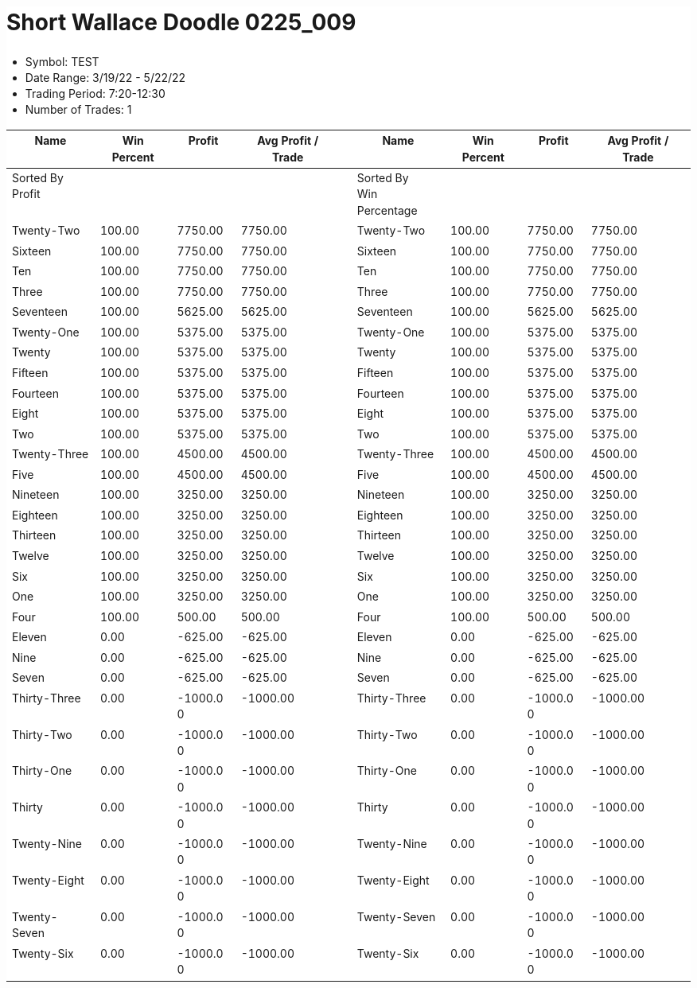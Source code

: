 # Short Wallace Doodle 0225_009 
- Symbol: TEST
- Date Range: 3/19/22 - 5/22/22
- Trading Period: 7:20-12:30
- Number of Trades: 1

| Name | Win Percent | Profit | Avg Profit / Trade |     | Name | Win Percent | Profit | Avg Profit / Trade |
| ---- | ----------- | ------ | ------------------ | --- | ---- | ----------- | ------ | ------------------ |
| Sorted By <br> Profit | | | | | Sorted By <br> Win Percentage ||||
| Twenty-Two | 100.00 | 7750.00 | 7750.00 |     | Twenty-Two | 100.00 | 7750.00 | 7750.00 |
| Sixteen | 100.00 | 7750.00 | 7750.00 |     | Sixteen | 100.00 | 7750.00 | 7750.00 |
| Ten | 100.00 | 7750.00 | 7750.00 |     | Ten | 100.00 | 7750.00 | 7750.00 |
| Three | 100.00 | 7750.00 | 7750.00 |     | Three | 100.00 | 7750.00 | 7750.00 |
| Seventeen | 100.00 | 5625.00 | 5625.00 |     | Seventeen | 100.00 | 5625.00 | 5625.00 |
| Twenty-One | 100.00 | 5375.00 | 5375.00 |     | Twenty-One | 100.00 | 5375.00 | 5375.00 |
| Twenty | 100.00 | 5375.00 | 5375.00 |     | Twenty | 100.00 | 5375.00 | 5375.00 |
| Fifteen | 100.00 | 5375.00 | 5375.00 |     | Fifteen | 100.00 | 5375.00 | 5375.00 |
| Fourteen | 100.00 | 5375.00 | 5375.00 |     | Fourteen | 100.00 | 5375.00 | 5375.00 |
| Eight | 100.00 | 5375.00 | 5375.00 |     | Eight | 100.00 | 5375.00 | 5375.00 |
| Two | 100.00 | 5375.00 | 5375.00 |     | Two | 100.00 | 5375.00 | 5375.00 |
| Twenty-Three | 100.00 | 4500.00 | 4500.00 |     | Twenty-Three | 100.00 | 4500.00 | 4500.00 |
| Five | 100.00 | 4500.00 | 4500.00 |     | Five | 100.00 | 4500.00 | 4500.00 |
| Nineteen | 100.00 | 3250.00 | 3250.00 |     | Nineteen | 100.00 | 3250.00 | 3250.00 |
| Eighteen | 100.00 | 3250.00 | 3250.00 |     | Eighteen | 100.00 | 3250.00 | 3250.00 |
| Thirteen | 100.00 | 3250.00 | 3250.00 |     | Thirteen | 100.00 | 3250.00 | 3250.00 |
| Twelve | 100.00 | 3250.00 | 3250.00 |     | Twelve | 100.00 | 3250.00 | 3250.00 |
| Six | 100.00 | 3250.00 | 3250.00 |     | Six | 100.00 | 3250.00 | 3250.00 |
| One | 100.00 | 3250.00 | 3250.00 |     | One | 100.00 | 3250.00 | 3250.00 |
| Four | 100.00 | 500.00 | 500.00 |     | Four | 100.00 | 500.00 | 500.00 |
| Eleven | 0.00 | -625.00 | -625.00 |     | Eleven | 0.00 | -625.00 | -625.00 |
| Nine | 0.00 | -625.00 | -625.00 |     | Nine | 0.00 | -625.00 | -625.00 |
| Seven | 0.00 | -625.00 | -625.00 |     | Seven | 0.00 | -625.00 | -625.00 |
| Thirty-Three | 0.00 | -1000.00 | -1000.00 |     | Thirty-Three | 0.00 | -1000.00 | -1000.00 |
| Thirty-Two | 0.00 | -1000.00 | -1000.00 |     | Thirty-Two | 0.00 | -1000.00 | -1000.00 |
| Thirty-One | 0.00 | -1000.00 | -1000.00 |     | Thirty-One | 0.00 | -1000.00 | -1000.00 |
| Thirty | 0.00 | -1000.00 | -1000.00 |     | Thirty | 0.00 | -1000.00 | -1000.00 |
| Twenty-Nine | 0.00 | -1000.00 | -1000.00 |     | Twenty-Nine | 0.00 | -1000.00 | -1000.00 |
| Twenty-Eight | 0.00 | -1000.00 | -1000.00 |     | Twenty-Eight | 0.00 | -1000.00 | -1000.00 |
| Twenty-Seven | 0.00 | -1000.00 | -1000.00 |     | Twenty-Seven | 0.00 | -1000.00 | -1000.00 |
| Twenty-Six | 0.00 | -1000.00 | -1000.00 |     | Twenty-Six | 0.00 | -1000.00 | -1000.00 |